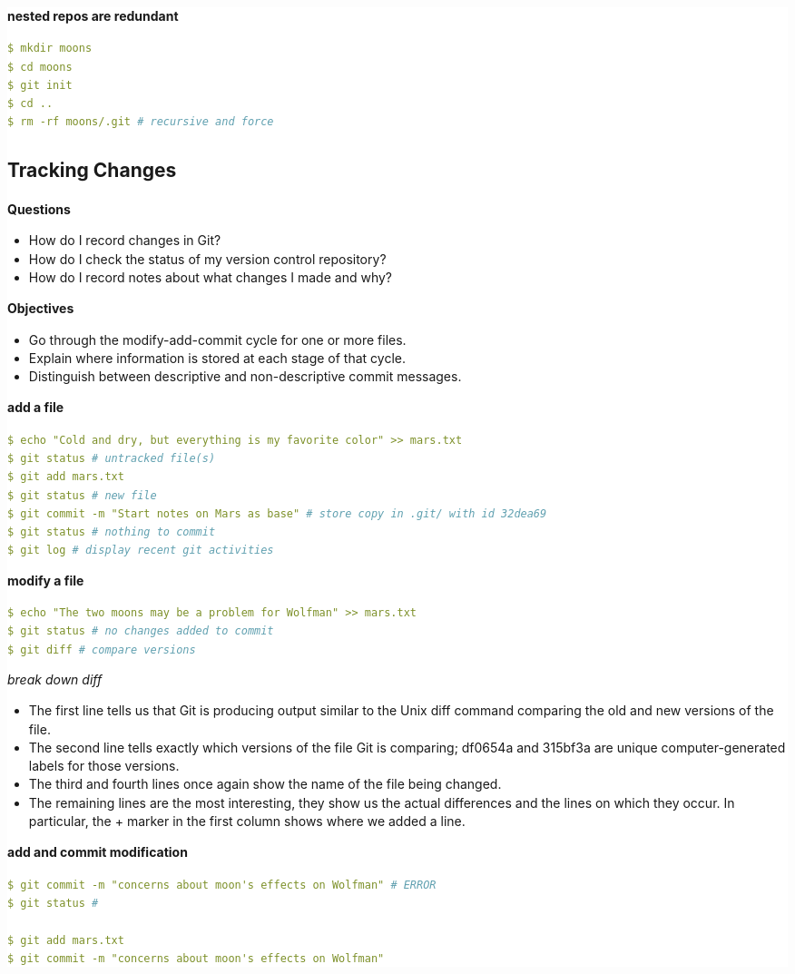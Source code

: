 **nested repos are redundant**
```yml
$ mkdir moons
$ cd moons
$ git init
$ cd ..
$ rm -rf moons/.git # recursive and force
```

## Tracking Changes ##
**Questions**
- How do I record changes in Git?
- How do I check the status of my version control repository?
- How do I record notes about what changes I made and why?

**Objectives**
- Go through the modify-add-commit cycle for one or more files.
- Explain where information is stored at each stage of that cycle.
- Distinguish between descriptive and non-descriptive commit messages.

**add a file**
```yml
$ echo "Cold and dry, but everything is my favorite color" >> mars.txt
$ git status # untracked file(s)
$ git add mars.txt
$ git status # new file
$ git commit -m "Start notes on Mars as base" # store copy in .git/ with id 32dea69
$ git status # nothing to commit
$ git log # display recent git activities
```

**modify a file**

```yml
$ echo "The two moons may be a problem for Wolfman" >> mars.txt
$ git status # no changes added to commit
$ git diff # compare versions
```

*break down diff*
- The first line tells us that Git is producing output similar to the Unix diff command comparing the old and new versions of the file.
- The second line tells exactly which versions of the file Git is comparing; df0654a and 315bf3a are unique computer-generated labels for those versions.
- The third and fourth lines once again show the name of the file being changed.
- The remaining lines are the most interesting, they show us the actual differences and the lines on which they occur. In particular, the + marker in the first column shows where we added a line.

**add and commit modification**
```yml
$ git commit -m "concerns about moon's effects on Wolfman" # ERROR
$ git status #

$ git add mars.txt
$ git commit -m "concerns about moon's effects on Wolfman"
```
